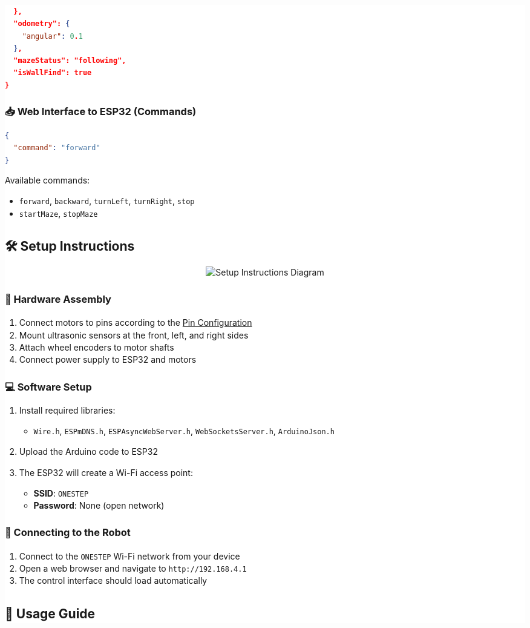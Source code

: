 ```json
  },
  "odometry": {
    "angular": 0.1
  },
  "mazeStatus": "following",
  "isWallFind": true
}
```

### 📥 Web Interface to ESP32 (Commands)

```json
{
  "command": "forward"
}
```

Available commands:
- `forward`, `backward`, `turnLeft`, `turnRight`, `stop`
- `startMaze`, `stopMaze`

## 🛠️ Setup Instructions

<div align="center">
  <img src="https://api.placeholder.com/500/220" alt="Setup Instructions Diagram" />
</div>

### 🔧 Hardware Assembly

1. Connect motors to pins according to the [Pin Configuration](#-pin-configuration)
2. Mount ultrasonic sensors at the front, left, and right sides
3. Attach wheel encoders to motor shafts
4. Connect power supply to ESP32 and motors

### 💻 Software Setup

1. Install required libraries:
   - `Wire.h`, `ESPmDNS.h`, `ESPAsyncWebServer.h`, `WebSocketsServer.h`, `ArduinoJson.h`

2. Upload the Arduino code to ESP32

3. The ESP32 will create a Wi-Fi access point:
   - **SSID**: `ONESTEP`
   - **Password**: None (open network)

### 🔗 Connecting to the Robot

1. Connect to the `ONESTEP` Wi-Fi network from your device
2. Open a web browser and navigate to `http://192.168.4.1`
3. The control interface should load automatically

## 📱 Usage Guide

